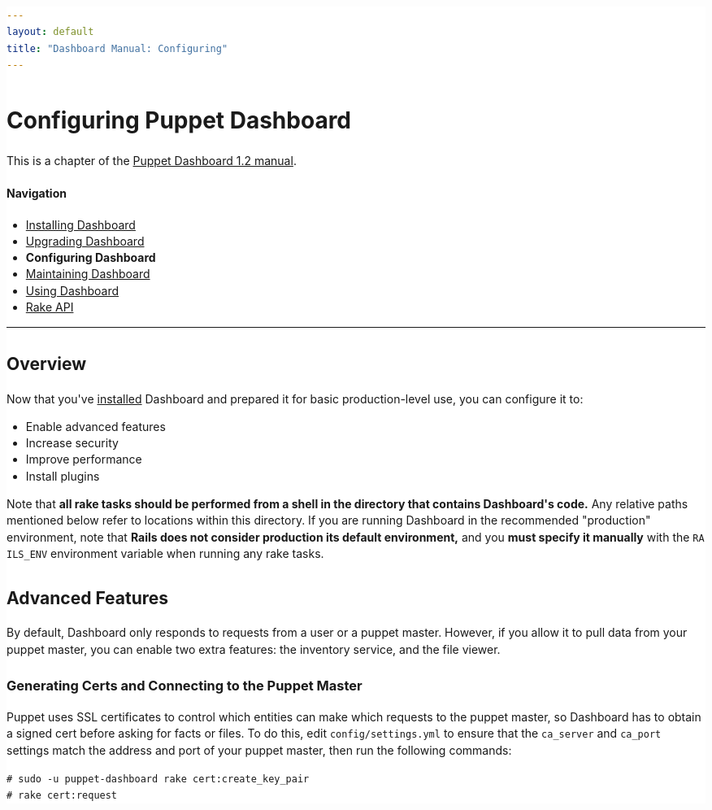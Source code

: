 ```yaml
---
layout: default
title: "Dashboard Manual: Configuring"
---
```


Configuring Puppet Dashboard
=====

This is a chapter of the [Puppet Dashboard 1.2 manual](./index.html).

#### Navigation

* [Installing Dashboard](./bootstrapping.html)
* [Upgrading Dashboard](./upgrading.html)
* **Configuring Dashboard**
* [Maintaining Dashboard](./maintaining.html)
* [Using Dashboard](./using.html)
* [Rake API](./rake_api.html)

* * * 

Overview
--------

Now that you've [installed](./bootstrapping.html) Dashboard and prepared it for basic production-level use, you can configure it to:

* Enable advanced features
* Increase security
* Improve performance
* Install plugins

Note that **all rake tasks should be performed from a shell in the directory that contains Dashboard's code.** Any relative paths mentioned below refer to locations within this directory. If you are running Dashboard in the recommended "production" environment, note that **Rails does not consider production its default environment,** and you **must specify it manually** with the `RAILS_ENV` environment variable when running any rake tasks.

Advanced Features
---------

By default, Dashboard only responds to requests from a user or a puppet master. However, if you allow it to pull data from your puppet master, you can enable two extra features: the inventory service, and the file viewer.

### Generating Certs and Connecting to the Puppet Master

Puppet uses SSL certificates to control which entities can make which requests to the puppet master, so Dashboard has to obtain a signed cert before asking for facts or files. To do this, edit `config/settings.yml` to ensure that the `ca_server` and `ca_port` settings match the address and port of your puppet master, then run the following commands:

    # sudo -u puppet-dashboard rake cert:create_key_pair
    # rake cert:request
